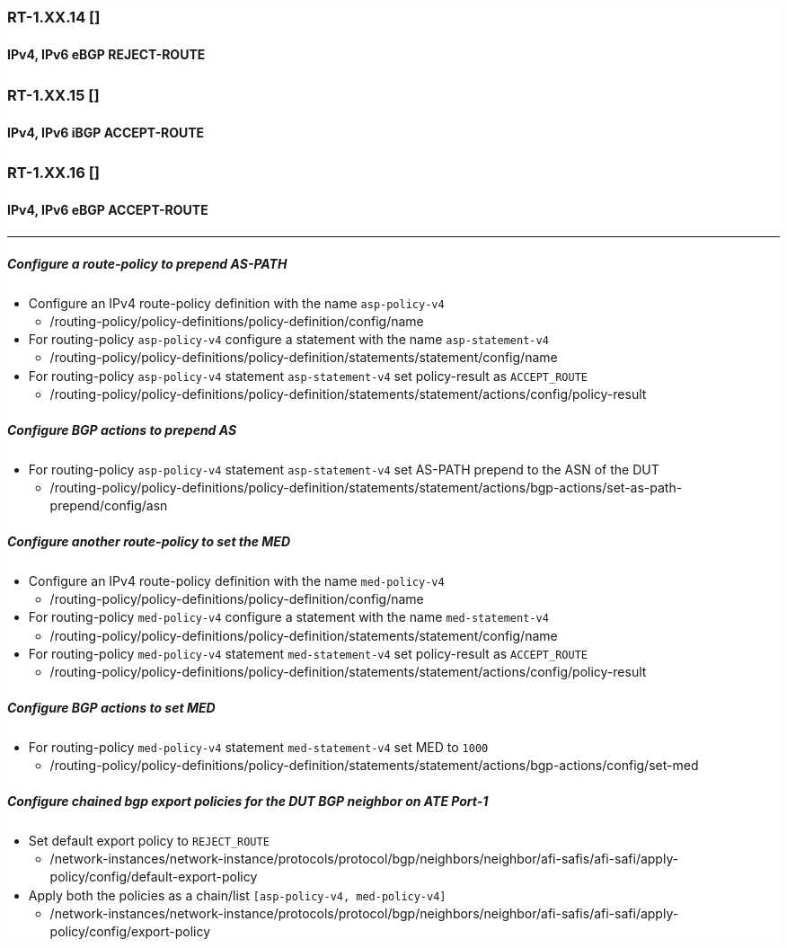 ### RT-1.XX.14 []
#### IPv4, IPv6 eBGP REJECT-ROUTE

### RT-1.XX.15 []
#### IPv4, IPv6 iBGP ACCEPT-ROUTE

### RT-1.XX.16 []
#### IPv4, IPv6 eBGP ACCEPT-ROUTE

----------------------------------
##### Configure a route-policy to prepend AS-PATH
*   Configure an IPv4 route-policy definition with the name ```asp-policy-v4```
    *   /routing-policy/policy-definitions/policy-definition/config/name
*   For routing-policy ```asp-policy-v4``` configure a statement with the name ```asp-statement-v4```
    *   /routing-policy/policy-definitions/policy-definition/statements/statement/config/name
*   For routing-policy ```asp-policy-v4``` statement ```asp-statement-v4``` set policy-result as ```ACCEPT_ROUTE```
    *   /routing-policy/policy-definitions/policy-definition/statements/statement/actions/config/policy-result
##### Configure BGP actions to prepend AS
*   For routing-policy ```asp-policy-v4``` statement ```asp-statement-v4``` set AS-PATH prepend to the ASN of the DUT
    *   /routing-policy/policy-definitions/policy-definition/statements/statement/actions/bgp-actions/set-as-path-prepend/config/asn

##### Configure another route-policy to set the MED
*   Configure an IPv4 route-policy definition with the name ```med-policy-v4```
    *   /routing-policy/policy-definitions/policy-definition/config/name
*   For routing-policy ```med-policy-v4``` configure a statement with the name ```med-statement-v4```
    *   /routing-policy/policy-definitions/policy-definition/statements/statement/config/name
*   For routing-policy ```med-policy-v4``` statement ```med-statement-v4``` set policy-result as ```ACCEPT_ROUTE```
    *   /routing-policy/policy-definitions/policy-definition/statements/statement/actions/config/policy-result
##### Configure BGP actions to set MED
*   For routing-policy ```med-policy-v4``` statement ```med-statement-v4``` set MED to ```1000```
    *   /routing-policy/policy-definitions/policy-definition/statements/statement/actions/bgp-actions/config/set-med

##### Configure chained bgp export policies for the DUT BGP neighbor on ATE Port-1
*   Set default export policy to ```REJECT_ROUTE```
    *   /network-instances/network-instance/protocols/protocol/bgp/neighbors/neighbor/afi-safis/afi-safi/apply-policy/config/default-export-policy
*   Apply both the policies as a chain/list ```[asp-policy-v4, med-policy-v4]```
    *   /network-instances/network-instance/protocols/protocol/bgp/neighbors/neighbor/afi-safis/afi-safi/apply-policy/config/export-policy
